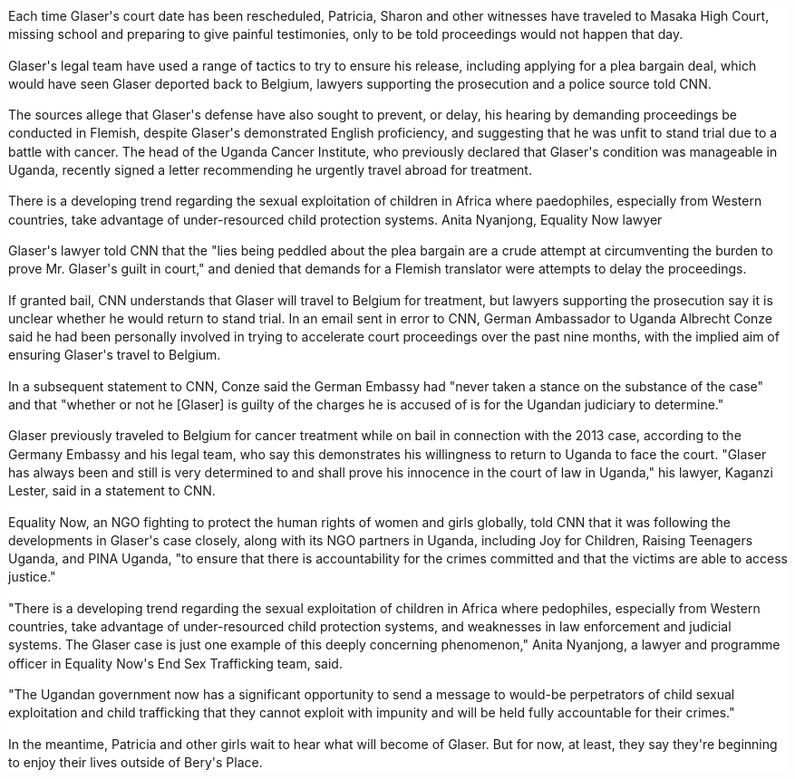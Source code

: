 Each time Glaser's court date has been rescheduled, Patricia, Sharon and other witnesses have traveled to Masaka High Court, missing school and preparing to give painful testimonies, only to be told proceedings would not happen that day.

Glaser's legal team have used a range of tactics to try to ensure his release, including applying for a plea bargain deal, which would have seen Glaser deported back to Belgium, lawyers supporting the prosecution and a police source told CNN.

The sources allege that Glaser's defense have also sought to prevent, or delay, his hearing by demanding proceedings be conducted in Flemish, despite Glaser's demonstrated English proficiency, and suggesting that he was unfit to stand trial due to a battle with cancer. The head of the Uganda Cancer Institute, who previously declared that Glaser's condition was manageable in Uganda, recently signed a letter recommending he urgently travel abroad for treatment.

There is a developing trend regarding the sexual exploitation of children in Africa where paedophiles, especially from Western countries, take advantage of under-resourced child protection systems. Anita Nyanjong, Equality Now lawyer

Glaser's lawyer told CNN that the "lies being peddled about the plea bargain are a crude attempt at circumventing the burden to prove Mr. Glaser's guilt in court," and denied that demands for a Flemish translator were attempts to delay the proceedings.

If granted bail, CNN understands that Glaser will travel to Belgium for treatment, but lawyers supporting the prosecution say it is unclear whether he would return to stand trial. In an email sent in error to CNN, German Ambassador to Uganda Albrecht Conze said he had been personally involved in trying to accelerate court proceedings over the past nine months, with the implied aim of ensuring Glaser's travel to Belgium.

In a subsequent statement to CNN, Conze said the German Embassy had "never taken a stance on the substance of the case" and that "whether or not he [Glaser] is guilty of the charges he is accused of is for the Ugandan judiciary to determine."

Glaser previously traveled to Belgium for cancer treatment while on bail in connection with the 2013 case, according to the Germany Embassy and his legal team, who say this demonstrates his willingness to return to Uganda to face the court. "Glaser has always been and still is very determined to and shall prove his innocence in the court of law in Uganda," his lawyer, Kaganzi Lester, said in a statement to CNN.

Equality Now, an NGO fighting to protect the human rights of women and girls globally, told CNN that it was following the developments in Glaser's case closely, along with its NGO partners in Uganda, including Joy for Children, Raising Teenagers Uganda, and PINA Uganda, "to ensure that there is accountability for the crimes committed and that the victims are able to access justice."

"There is a developing trend regarding the sexual exploitation of children in Africa where pedophiles, especially from Western countries, take advantage of under-resourced child protection systems, and weaknesses in law enforcement and judicial systems. The Glaser case is just one example of this deeply concerning phenomenon," Anita Nyanjong, a lawyer and programme officer in Equality Now's End Sex Trafficking team, said.

"The Ugandan government now has a significant opportunity to send a message to would-be perpetrators of child sexual exploitation and child trafficking that they cannot exploit with impunity and will be held fully accountable for their crimes."

In the meantime, Patricia and other girls wait to hear what will become of Glaser. But for now, at least, they say they're beginning to enjoy their lives outside of Bery's Place.
